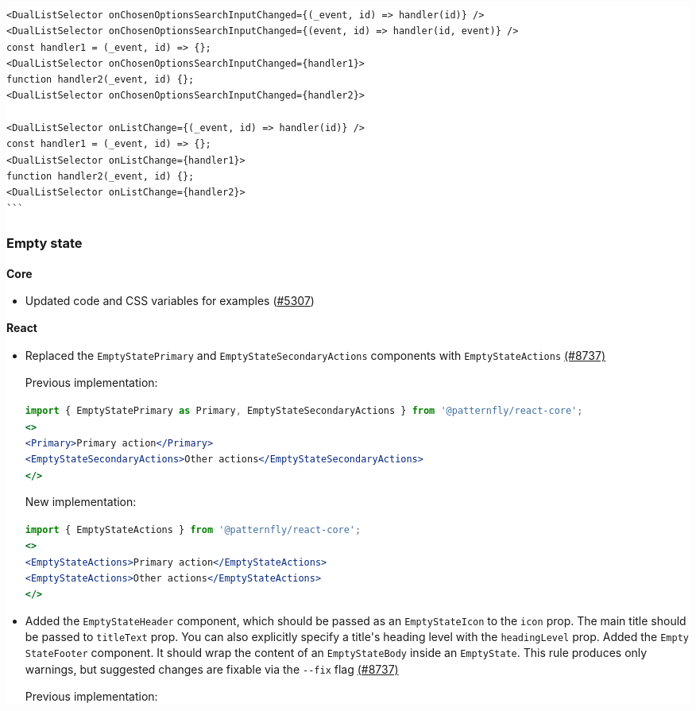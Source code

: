     <DualListSelector onChosenOptionsSearchInputChanged={(_event, id) => handler(id)} />
    <DualListSelector onChosenOptionsSearchInputChanged={(event, id) => handler(id, event)} />
    const handler1 = (_event, id) => {};
    <DualListSelector onChosenOptionsSearchInputChanged={handler1}>
    function handler2(_event, id) {};
    <DualListSelector onChosenOptionsSearchInputChanged={handler2}>

    <DualListSelector onListChange={(_event, id) => handler(id)} />
    const handler1 = (_event, id) => {};
    <DualListSelector onListChange={handler1}>
    function handler2(_event, id) {};
    <DualListSelector onListChange={handler2}>
    ```



### Empty state 

**Core** 

- Updated code and CSS variables for examples ([#5307](https://github.com/patternfly/patternfly/pull/5307))

**React**

- Replaced the `EmptyStatePrimary` and `EmptyStateSecondaryActions` components with `EmptyStateActions` [(#8737)](https://github.com/patternfly/patternfly-react/pull/8737)


    Previous implementation:

    ```jsx
    import { EmptyStatePrimary as Primary, EmptyStateSecondaryActions } from '@patternfly/react-core';
    <>
    <Primary>Primary action</Primary>
    <EmptyStateSecondaryActions>Other actions</EmptyStateSecondaryActions>
    </>
    ```

    New implementation:

    ```jsx
    import { EmptyStateActions } from '@patternfly/react-core';
    <>
    <EmptyStateActions>Primary action</EmptyStateActions>
    <EmptyStateActions>Other actions</EmptyStateActions>
    </>
    ```

- Added the `EmptyStateHeader` component, which should be passed as an `EmptyStateIcon` to the `icon` prop. The main title should be passed to `titleText` prop. You can also explicitly specify a title's heading level with the `headingLevel` prop. Added the `EmptyStateFooter` component. It should wrap the content of an `EmptyStateBody` inside an `EmptyState`. This rule produces only warnings, but suggested changes are fixable via the `--fix` flag [(#8737)](https://github.com/patternfly/patternfly-react/pull/8737)

    Previous implementation:
